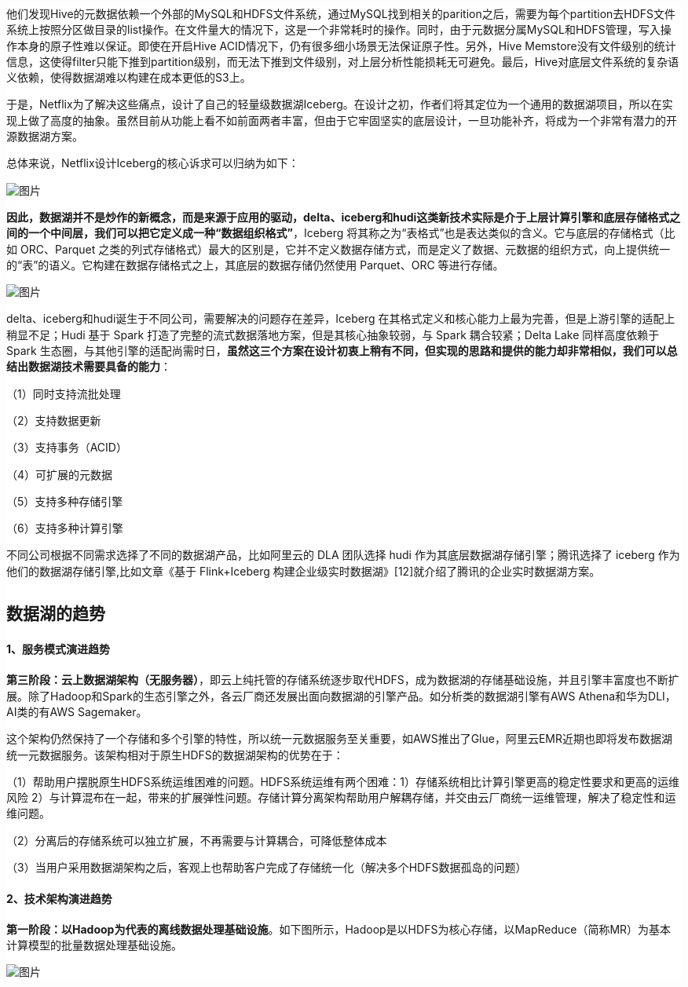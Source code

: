 他们发现Hive的元数据依赖一个外部的MySQL和HDFS文件系统，通过MySQL找到相关的parition之后，需要为每个partition去HDFS文件系统上按照分区做目录的list操作。在文件量大的情况下，这是一个非常耗时的操作。同时，由于元数据分属MySQL和HDFS管理，写入操作本身的原子性难以保证。即使在开启Hive ACID情况下，仍有很多细小场景无法保证原子性。另外，Hive Memstore没有文件级别的统计信息，这使得filter只能下推到partition级别，而无法下推到文件级别，对上层分析性能损耗无可避免。最后，Hive对底层文件系统的复杂语义依赖，使得数据湖难以构建在成本更低的S3上。

于是，Netflix为了解决这些痛点，设计了自己的轻量级数据湖Iceberg。在设计之初，作者们将其定位为一个通用的数据湖项目，所以在实现上做了高度的抽象。虽然目前从功能上看不如前面两者丰富，但由于它牢固坚实的底层设计，一旦功能补齐，将成为一个非常有潜力的开源数据湖方案。

总体来说，Netflix设计Iceberg的核心诉求可以归纳为如下：

![图片](https://mmbiz.qpic.cn/mmbiz_png/CWCpl8m0oQAY3TRRZE7QlbIyxOgaMb8O0hHZbM2oTQo7ibwoibicY7610MIEVibRrXXicoeSXDniaTqp2ufKq4VHWs1Q/640?wx_fmt=png&tp=webp&wxfrom=5&wx_lazy=1&wx_co=1)

**因此，数据湖并不是炒作的新概念，而是来源于应用的驱动，delta、iceberg和hudi这类新技术实际是介于上层计算引擎和底层存储格式之间的一个中间层，我们可以把它定义成一种“数据组织格式”**，Iceberg 将其称之为“表格式”也是表达类似的含义。它与底层的存储格式（比如 ORC、Parquet 之类的列式存储格式）最大的区别是，它并不定义数据存储方式，而是定义了数据、元数据的组织方式，向上提供统一的“表”的语义。它构建在数据存储格式之上，其底层的数据存储仍然使用 Parquet、ORC 等进行存储。

![图片](https://mmbiz.qpic.cn/mmbiz_png/CWCpl8m0oQAY3TRRZE7QlbIyxOgaMb8OAeibHk2UrLsXk65r0XXfv7FvciaMrxyK3hxWGOZ50ICWPcVQ8jrhUrNA/640?wx_fmt=png&tp=webp&wxfrom=5&wx_lazy=1&wx_co=1)

delta、iceberg和hudi诞生于不同公司，需要解决的问题存在差异，Iceberg 在其格式定义和核心能力上最为完善，但是上游引擎的适配上稍显不足；Hudi 基于 Spark 打造了完整的流式数据落地方案，但是其核心抽象较弱，与 Spark 耦合较紧；Delta Lake 同样高度依赖于 Spark 生态圈，与其他引擎的适配尚需时日，**虽然这三个方案在设计初衷上稍有不同，但实现的思路和提供的能力却非常相似，我们可以总结出数据湖技术需要具备的能力**：

（1）同时支持流批处理

（2）支持数据更新

（3）支持事务（ACID）

（4）可扩展的元数据

（5）支持多种存储引擎

（6）支持多种计算引擎

不同公司根据不同需求选择了不同的数据湖产品，比如阿里云的 DLA 团队选择 hudi 作为其底层数据湖存储引擎；腾讯选择了 iceberg 作为他们的数据湖存储引擎,比如文章《基于 Flink+Iceberg 构建企业级实时数据湖》\[12\]就介绍了腾讯的企业实时数据湖方案。

## 数据湖的趋势

#### 1、服务模式演进趋势


**第三阶段：云上数据湖架构（无服务器）**，即云上纯托管的存储系统逐步取代HDFS，成为数据湖的存储基础设施，并且引擎丰富度也不断扩展。除了Hadoop和Spark的生态引擎之外，各云厂商还发展出面向数据湖的引擎产品。如分析类的数据湖引擎有AWS Athena和华为DLI，AI类的有AWS Sagemaker。

这个架构仍然保持了一个存储和多个引擎的特性，所以统一元数据服务至关重要，如AWS推出了Glue，阿里云EMR近期也即将发布数据湖统一元数据服务。该架构相对于原生HDFS的数据湖架构的优势在于：

（1）帮助用户摆脱原生HDFS系统运维困难的问题。HDFS系统运维有两个困难：1）存储系统相比计算引擎更高的稳定性要求和更高的运维风险 2）与计算混布在一起，带来的扩展弹性问题。存储计算分离架构帮助用户解耦存储，并交由云厂商统一运维管理，解决了稳定性和运维问题。

（2）分离后的存储系统可以独立扩展，不再需要与计算耦合，可降低整体成本

（3）当用户采用数据湖架构之后，客观上也帮助客户完成了存储统一化（解决多个HDFS数据孤岛的问题）

#### 2、技术架构演进趋势

**第一阶段：以Hadoop为代表的离线数据处理基础设施**。如下图所示，Hadoop是以HDFS为核心存储，以MapReduce（简称MR）为基本计算模型的批量数据处理基础设施。

![图片](https://mmbiz.qpic.cn/mmbiz_png/CWCpl8m0oQAY3TRRZE7QlbIyxOgaMb8OetTSyiaj0qC20NTQVqycftL53v85TuasywU8VHYjOvG6sFacJfAKnhA/640?wx_fmt=png&tp=webp&wxfrom=5&wx_lazy=1&wx_co=1)

